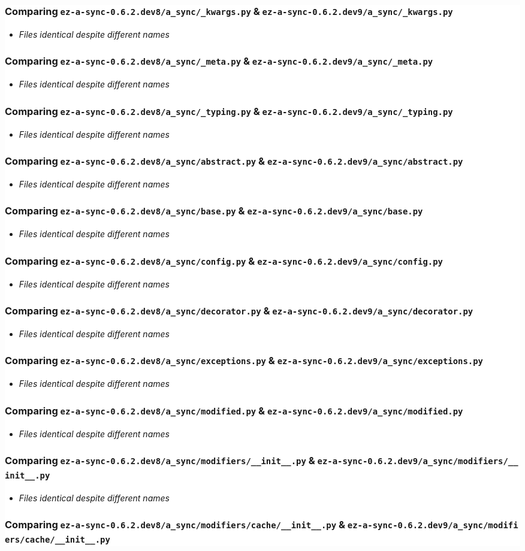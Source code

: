 ### Comparing `ez-a-sync-0.6.2.dev8/a_sync/_kwargs.py` & `ez-a-sync-0.6.2.dev9/a_sync/_kwargs.py`

 * *Files identical despite different names*

### Comparing `ez-a-sync-0.6.2.dev8/a_sync/_meta.py` & `ez-a-sync-0.6.2.dev9/a_sync/_meta.py`

 * *Files identical despite different names*

### Comparing `ez-a-sync-0.6.2.dev8/a_sync/_typing.py` & `ez-a-sync-0.6.2.dev9/a_sync/_typing.py`

 * *Files identical despite different names*

### Comparing `ez-a-sync-0.6.2.dev8/a_sync/abstract.py` & `ez-a-sync-0.6.2.dev9/a_sync/abstract.py`

 * *Files identical despite different names*

### Comparing `ez-a-sync-0.6.2.dev8/a_sync/base.py` & `ez-a-sync-0.6.2.dev9/a_sync/base.py`

 * *Files identical despite different names*

### Comparing `ez-a-sync-0.6.2.dev8/a_sync/config.py` & `ez-a-sync-0.6.2.dev9/a_sync/config.py`

 * *Files identical despite different names*

### Comparing `ez-a-sync-0.6.2.dev8/a_sync/decorator.py` & `ez-a-sync-0.6.2.dev9/a_sync/decorator.py`

 * *Files identical despite different names*

### Comparing `ez-a-sync-0.6.2.dev8/a_sync/exceptions.py` & `ez-a-sync-0.6.2.dev9/a_sync/exceptions.py`

 * *Files identical despite different names*

### Comparing `ez-a-sync-0.6.2.dev8/a_sync/modified.py` & `ez-a-sync-0.6.2.dev9/a_sync/modified.py`

 * *Files identical despite different names*

### Comparing `ez-a-sync-0.6.2.dev8/a_sync/modifiers/__init__.py` & `ez-a-sync-0.6.2.dev9/a_sync/modifiers/__init__.py`

 * *Files identical despite different names*

### Comparing `ez-a-sync-0.6.2.dev8/a_sync/modifiers/cache/__init__.py` & `ez-a-sync-0.6.2.dev9/a_sync/modifiers/cache/__init__.py`
